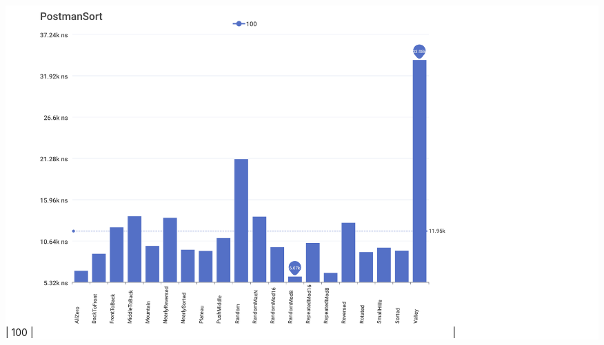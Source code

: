 | 100                | <img src="../../images/perf/algo/PostmanSort_cat_d_series_s_100$_bars.svg" width="600">       |